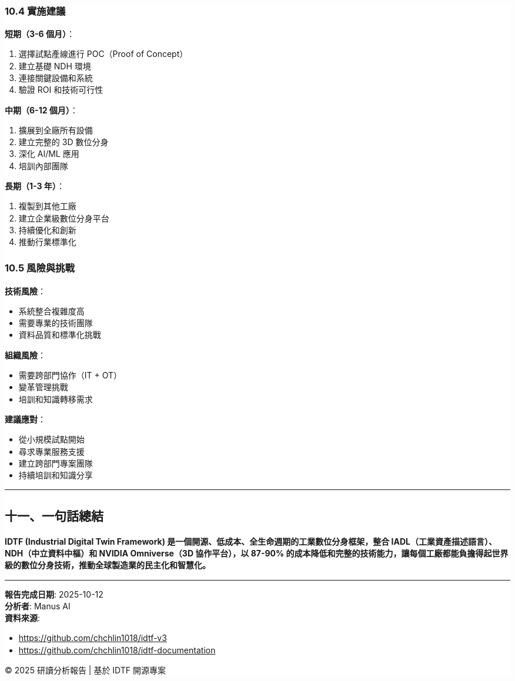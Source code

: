 ### 10.4 實施建議

**短期（3-6 個月）**：
1. 選擇試點產線進行 POC（Proof of Concept）
2. 建立基礎 NDH 環境
3. 連接關鍵設備和系統
4. 驗證 ROI 和技術可行性

**中期（6-12 個月）**：
1. 擴展到全廠所有設備
2. 建立完整的 3D 數位分身
3. 深化 AI/ML 應用
4. 培訓內部團隊

**長期（1-3 年）**：
1. 複製到其他工廠
2. 建立企業級數位分身平台
3. 持續優化和創新
4. 推動行業標準化

### 10.5 風險與挑戰

**技術風險**：
- 系統整合複雜度高
- 需要專業的技術團隊
- 資料品質和標準化挑戰

**組織風險**：
- 需要跨部門協作（IT + OT）
- 變革管理挑戰
- 培訓和知識轉移需求

**建議應對**：
- 從小規模試點開始
- 尋求專業服務支援
- 建立跨部門專案團隊
- 持續培訓和知識分享

---

## 十一、一句話總結

**IDTF (Industrial Digital Twin Framework) 是一個開源、低成本、全生命週期的工業數位分身框架，整合 IADL（工業資產描述語言）、NDH（中立資料中樞）和 NVIDIA Omniverse（3D 協作平台），以 87-90% 的成本降低和完整的技術能力，讓每個工廠都能負擔得起世界級的數位分身技術，推動全球製造業的民主化和智慧化。**

---

**報告完成日期**: 2025-10-12  
**分析者**: Manus AI  
**資料來源**: 
- https://github.com/chchlin1018/idtf-v3
- https://github.com/chchlin1018/idtf-documentation

© 2025 研讀分析報告 | 基於 IDTF 開源專案

